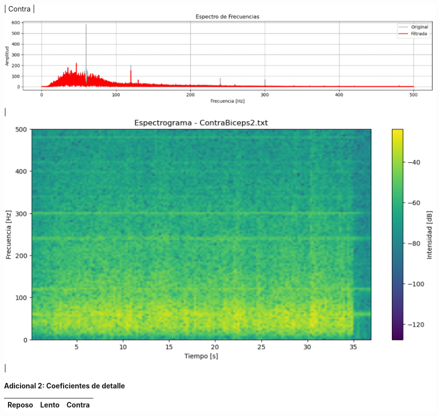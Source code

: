 | Contra | ![f_3](https://github.com/RafaelPanez/GRUPO-01-ISB-2025-II/blob/main/Laboratorios/Laboratorio%207%20-%20Transformada%20Wavelet/Imagenes/EMG/Contra_frecuencias.png?raw=true) | ![E_3](https://github.com/RafaelPanez/GRUPO-01-ISB-2025-II/blob/main/Laboratorios/Laboratorio%207%20-%20Transformada%20Wavelet/Imagenes/EMG/Contra_espectro.png?raw=true) |

__Adicional 2: Coeficientes de detalle__

| Reposo  | Lento | Contra |
|:-------:|:----:|:-------:|